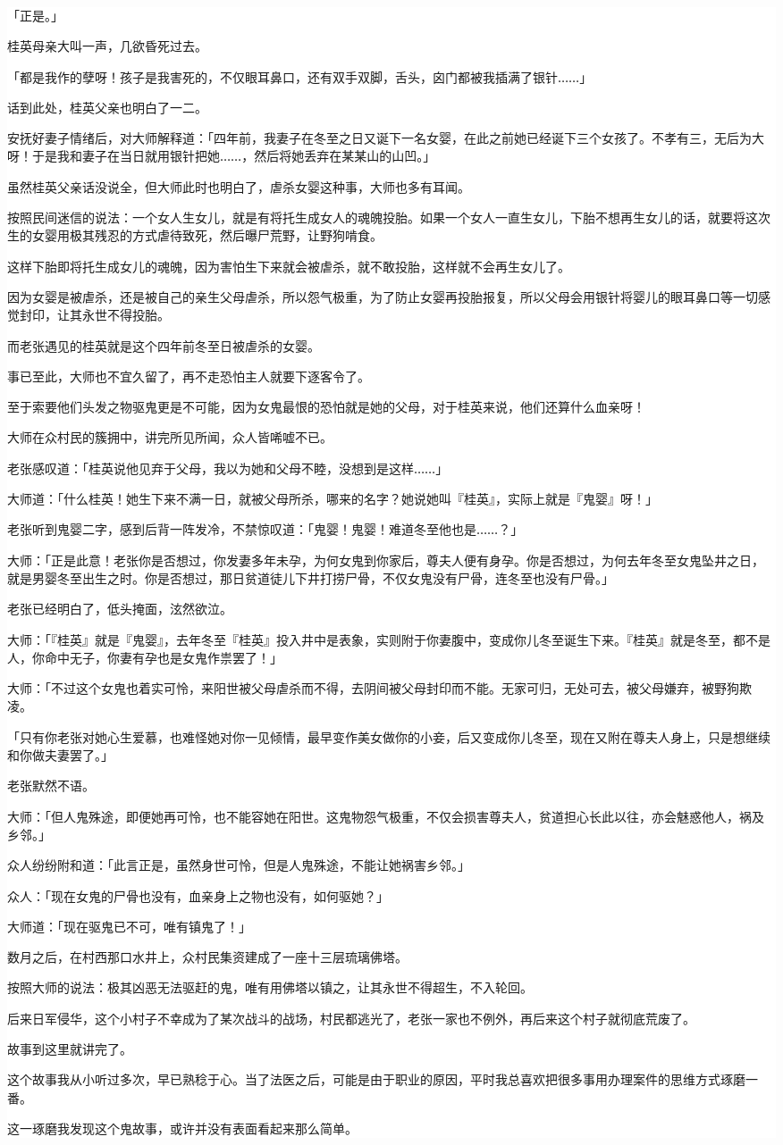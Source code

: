「正是。」

桂英母亲大叫一声，几欲昏死过去。

「都是我作的孽呀！孩子是我害死的，不仅眼耳鼻口，还有双手双脚，舌头，囟门都被我插满了银针……」

话到此处，桂英父亲也明白了一二。

安抚好妻子情绪后，对大师解释道：「四年前，我妻子在冬至之日又诞下一名女婴，在此之前她已经诞下三个女孩了。不孝有三，无后为大呀！于是我和妻子在当日就用银针把她……，然后将她丢弃在某某山的山凹。」

虽然桂英父亲话没说全，但大师此时也明白了，虐杀女婴这种事，大师也多有耳闻。

按照民间迷信的说法：一个女人生女儿，就是有将托生成女人的魂魄投胎。如果一个女人一直生女儿，下胎不想再生女儿的话，就要将这次生的女婴用极其残忍的方式虐待致死，然后曝尸荒野，让野狗啃食。

这样下胎即将托生成女儿的魂魄，因为害怕生下来就会被虐杀，就不敢投胎，这样就不会再生女儿了。

因为女婴是被虐杀，还是被自己的亲生父母虐杀，所以怨气极重，为了防止女婴再投胎报复，所以父母会用银针将婴儿的眼耳鼻口等一切感觉封印，让其永世不得投胎。

而老张遇见的桂英就是这个四年前冬至日被虐杀的女婴。

事已至此，大师也不宜久留了，再不走恐怕主人就要下逐客令了。

至于索要他们头发之物驱鬼更是不可能，因为女鬼最恨的恐怕就是她的父母，对于桂英来说，他们还算什么血亲呀！

大师在众村民的簇拥中，讲完所见所闻，众人皆唏嘘不已。

老张感叹道：「桂英说他见弃于父母，我以为她和父母不睦，没想到是这样……」

大师道：「什么桂英！她生下来不满一日，就被父母所杀，哪来的名字？她说她叫『桂英』，实际上就是『鬼婴』呀！」

老张听到鬼婴二字，感到后背一阵发冷，不禁惊叹道：「鬼婴！鬼婴！难道冬至他也是……？」

大师：「正是此意！老张你是否想过，你发妻多年未孕，为何女鬼到你家后，尊夫人便有身孕。你是否想过，为何去年冬至女鬼坠井之日，就是男婴冬至出生之时。你是否想过，那日贫道徒儿下井打捞尸骨，不仅女鬼没有尸骨，连冬至也没有尸骨。」

老张已经明白了，低头掩面，泫然欲泣。

大师：「『桂英』就是『鬼婴』，去年冬至『桂英』投入井中是表象，实则附于你妻腹中，变成你儿冬至诞生下来。『桂英』就是冬至，都不是人，你命中无子，你妻有孕也是女鬼作祟罢了！」

大师：「不过这个女鬼也着实可怜，来阳世被父母虐杀而不得，去阴间被父母封印而不能。无家可归，无处可去，被父母嫌弃，被野狗欺凌。

「只有你老张对她心生爱慕，也难怪她对你一见倾情，最早变作美女做你的小妾，后又变成你儿冬至，现在又附在尊夫人身上，只是想继续和你做夫妻罢了。」

老张默然不语。

大师：「但人鬼殊途，即便她再可怜，也不能容她在阳世。这鬼物怨气极重，不仅会损害尊夫人，贫道担心长此以往，亦会魅惑他人，祸及乡邻。」

众人纷纷附和道：「此言正是，虽然身世可怜，但是人鬼殊途，不能让她祸害乡邻。」

众人：「现在女鬼的尸骨也没有，血亲身上之物也没有，如何驱她？」

大师道：「现在驱鬼已不可，唯有镇鬼了！」

数月之后，在村西那口水井上，众村民集资建成了一座十三层琉璃佛塔。

按照大师的说法：极其凶恶无法驱赶的鬼，唯有用佛塔以镇之，让其永世不得超生，不入轮回。

后来日军侵华，这个小村子不幸成为了某次战斗的战场，村民都逃光了，老张一家也不例外，再后来这个村子就彻底荒废了。

故事到这里就讲完了。

这个故事我从小听过多次，早已熟稔于心。当了法医之后，可能是由于职业的原因，平时我总喜欢把很多事用办理案件的思维方式琢磨一番。

这一琢磨我发现这个鬼故事，或许并没有表面看起来那么简单。
